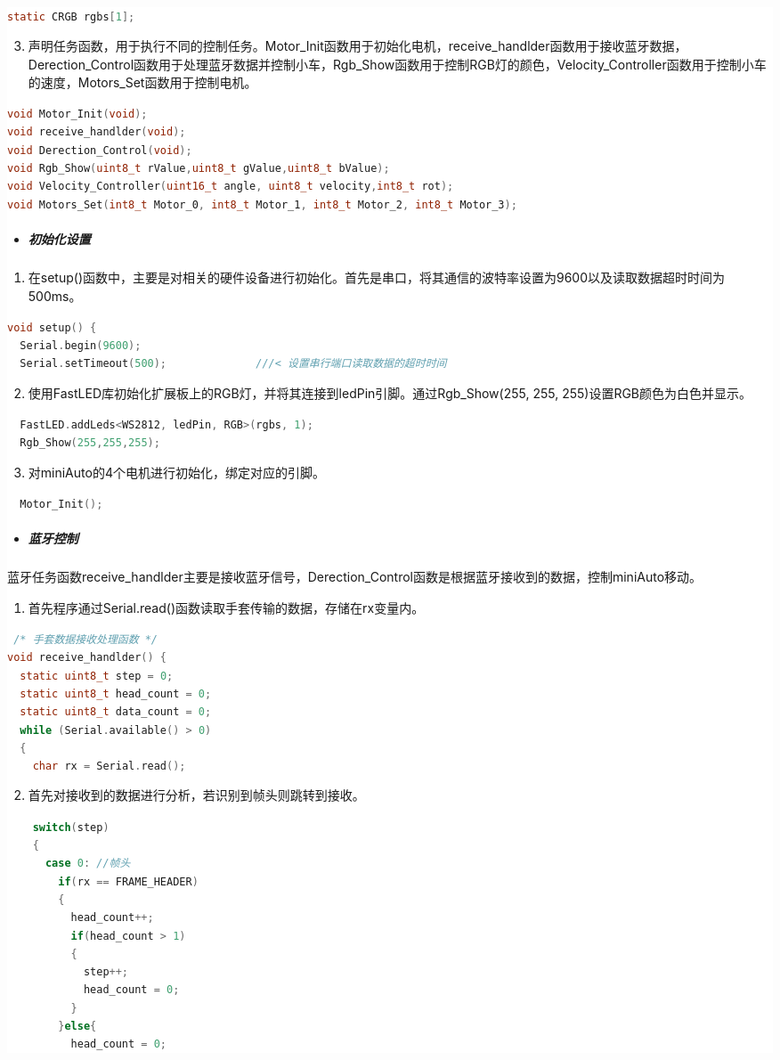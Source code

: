 ```c
static CRGB rgbs[1];
```

3.  声明任务函数，用于执行不同的控制任务。Motor_Init函数用于初始化电机，receive_handlder函数用于接收蓝牙数据，Derection_Control函数用于处理蓝牙数据并控制小车，Rgb_Show函数用于控制RGB灯的颜色，Velocity_Controller函数用于控制小车的速度，Motors_Set函数用于控制电机。

```c
void Motor_Init(void);
void receive_handlder(void);
void Derection_Control(void);
void Rgb_Show(uint8_t rValue,uint8_t gValue,uint8_t bValue);
void Velocity_Controller(uint16_t angle, uint8_t velocity,int8_t rot);
void Motors_Set(int8_t Motor_0, int8_t Motor_1, int8_t Motor_2, int8_t Motor_3);
```

- ##### 初始化设置

1.  在setup()函数中，主要是对相关的硬件设备进行初始化。首先是串口，将其通信的波特率设置为9600以及读取数据超时时间为500ms。

```c
void setup() {
  Serial.begin(9600);
  Serial.setTimeout(500);              ///< 设置串行端口读取数据的超时时间
```

2.  使用FastLED库初始化扩展板上的RGB灯，并将其连接到ledPin引脚。通过Rgb_Show(255, 255, 255)设置RGB颜色为白色并显示。

```c
  FastLED.addLeds<WS2812, ledPin, RGB>(rgbs, 1);
  Rgb_Show(255,255,255);
```

3.  对miniAuto的4个电机进行初始化，绑定对应的引脚。

```c
  Motor_Init();
```

- ##### 蓝牙控制

蓝牙任务函数receive_handlder主要是接收蓝牙信号，Derection_Control函数是根据蓝牙接收到的数据，控制miniAuto移动。

1.  首先程序通过Serial.read()函数读取手套传输的数据，存储在rx变量内。

```c
 /* 手套数据接收处理函数 */
void receive_handlder() {
  static uint8_t step = 0;
  static uint8_t head_count = 0;
  static uint8_t data_count = 0;
  while (Serial.available() > 0)
  {
    char rx = Serial.read();
```

2.  首先对接收到的数据进行分析，若识别到帧头则跳转到接收。


```c
    switch(step)
    {
      case 0: //帧头
        if(rx == FRAME_HEADER)
        {
          head_count++;
          if(head_count > 1)
          {
            step++;
            head_count = 0;
          }
        }else{
          head_count = 0;
```